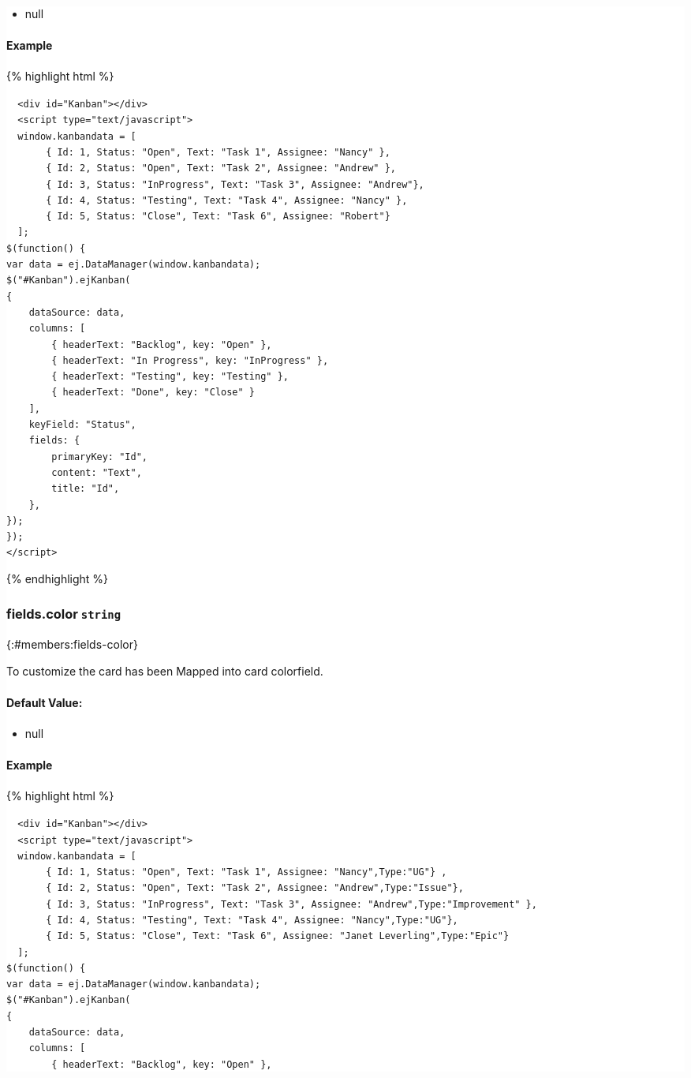 * null

#### Example

{% highlight html %}
     
      <div id="Kanban"></div>	   
      <script type="text/javascript">
      window.kanbandata = [
           { Id: 1, Status: "Open", Text: "Task 1", Assignee: "Nancy" },
           { Id: 2, Status: "Open", Text: "Task 2", Assignee: "Andrew" },    
           { Id: 3, Status: "InProgress", Text: "Task 3", Assignee: "Andrew"},
           { Id: 4, Status: "Testing", Text: "Task 4", Assignee: "Nancy" },
           { Id: 5, Status: "Close", Text: "Task 6", Assignee: "Robert"}       
      ];
    $(function() {
    var data = ej.DataManager(window.kanbandata);
    $("#Kanban").ejKanban(
    {
        dataSource: data,
        columns: [
            { headerText: "Backlog", key: "Open" },
            { headerText: "In Progress", key: "InProgress" },
            { headerText: "Testing", key: "Testing" },
            { headerText: "Done", key: "Close" }
        ],
        keyField: "Status",
        fields: {
            primaryKey: "Id",
            content: "Text",
            title: "Id",
        },
    });
    });
    </script>
       
{% endhighlight %}

### fields.color `string`
{:#members:fields-color}

To customize the card has been Mapped into card colorfield.

#### Default Value:

* null

#### Example

{% highlight html %}
     
      <div id="Kanban"></div>	   
      <script type="text/javascript">
      window.kanbandata = [
           { Id: 1, Status: "Open", Text: "Task 1", Assignee: "Nancy",Type:"UG"} ,
           { Id: 2, Status: "Open", Text: "Task 2", Assignee: "Andrew",Type:"Issue"},    
           { Id: 3, Status: "InProgress", Text: "Task 3", Assignee: "Andrew",Type:"Improvement" },
           { Id: 4, Status: "Testing", Text: "Task 4", Assignee: "Nancy",Type:"UG"},
           { Id: 5, Status: "Close", Text: "Task 6", Assignee: "Janet Leverling",Type:"Epic"}       
      ];
    $(function() {
    var data = ej.DataManager(window.kanbandata);
    $("#Kanban").ejKanban(
    {
        dataSource: data,
        columns: [
            { headerText: "Backlog", key: "Open" },